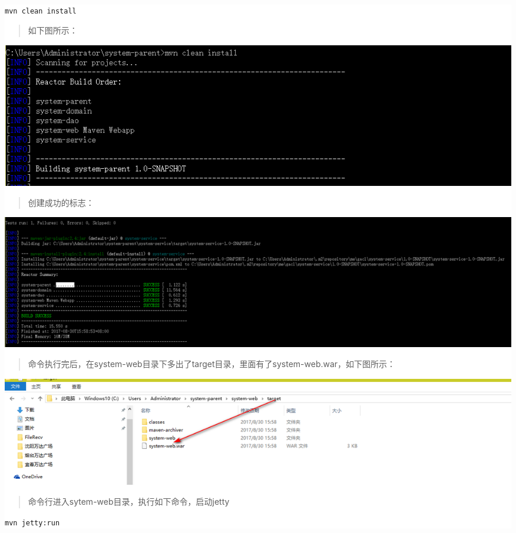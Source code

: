 ```
mvn clean install
```

> 如下图所示：

![image](maven-image-05/执行install命令.png)

> 创建成功的标志：

![image](maven-image-05/构建install成功.png)

> 命令执行完后，在system-web目录下多出了target目录，里面有了system-web.war，如下图所示：

![image](maven-image-05/生成system-web.war文件.png)

> 命令行进入sytem-web目录，执行如下命令，启动jetty

```
mvn jetty:run
```
